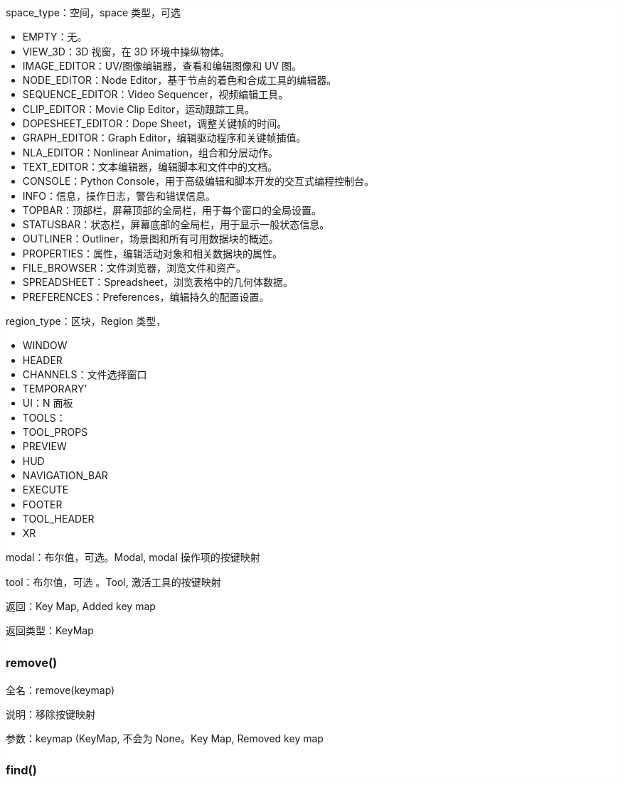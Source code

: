 space_type：空间，space 类型，可选

- EMPTY：无。
- VIEW_3D：3D 视窗，在 3D 环境中操纵物体。
- IMAGE_EDITOR：UV/图像编辑器，查看和编辑图像和 UV 图。
- NODE_EDITOR：Node Editor，基于节点的着色和合成工具的编辑器。
- SEQUENCE_EDITOR：Video Sequencer，视频编辑工具。
- CLIP_EDITOR：Movie Clip Editor，运动跟踪工具。
- DOPESHEET_EDITOR：Dope Sheet，调整关键帧的时间。
- GRAPH_EDITOR：Graph Editor，编辑驱动程序和关键帧插值。
- NLA_EDITOR：Nonlinear Animation，组合和分层动作。
- TEXT_EDITOR：文本编辑器，编辑脚本和文件中的文档。
- CONSOLE：Python Console，用于高级编辑和脚本开发的交互式编程控制台。
- INFO：信息，操作日志，警告和错误信息。
- TOPBAR：顶部栏，屏幕顶部的全局栏，用于每个窗口的全局设置。
- STATUSBAR：状态栏，屏幕底部的全局栏，用于显示一般状态信息。
- OUTLINER：Outliner，场景图和所有可用数据块的概述。
- PROPERTIES：属性，编辑活动对象和相关数据块的属性。
- FILE_BROWSER：文件浏览器，浏览文件和资产。
- SPREADSHEET：Spreadsheet，浏览表格中的几何体数据。
- PREFERENCES：Preferences，编辑持久的配置设置。

region_type：区块，Region 类型，

- WINDOW
- HEADER
- CHANNELS：文件选择窗口
- TEMPORARY’
- UI：N 面板
- TOOLS：
- TOOL_PROPS
- PREVIEW
- HUD
- NAVIGATION_BAR
- EXECUTE
- FOOTER
- TOOL_HEADER
- XR

modal：布尔值，可选。Modal, modal 操作项的按键映射

tool：布尔值，可选 。Tool, 激活工具的按键映射

返回：Key Map, Added key map

返回类型：KeyMap

### remove()

全名：remove(keymap)

说明：移除按键映射

参数：keymap (KeyMap, 不会为 None。Key Map, Removed key map

### find()
